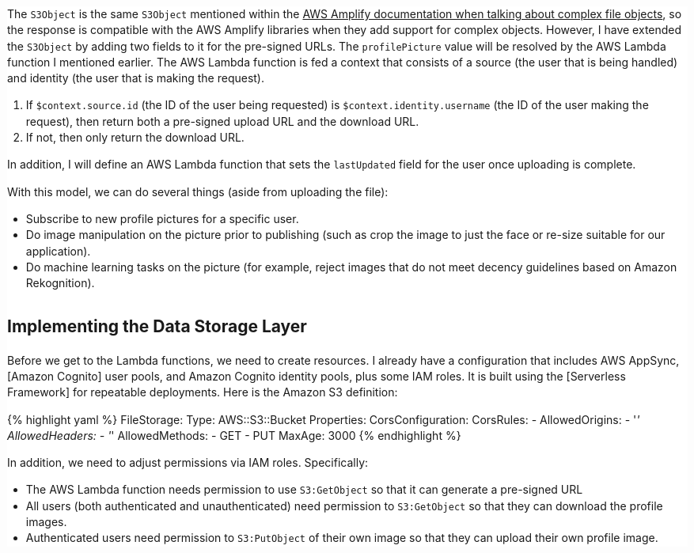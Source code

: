 The `S3Object` is the same `S3Object` mentioned within the [AWS Amplify documentation when talking about complex file objects](https://aws-amplify.github.io/docs/cli/graphql#s3-objects), so the response is compatible with the AWS Amplify libraries when they add support for complex objects. However, I have extended the `S3Object` by adding two fields to it for the pre-signed URLs. The `profilePicture` value will be resolved by the AWS Lambda function I mentioned earlier. The AWS Lambda function is fed a context that consists of a source (the user that is being handled) and identity (the user that is making the request).

1. If `$context.source.id` (the ID of the user being requested) is `$context.identity.username` (the ID of the user making the request), then return both a pre-signed upload URL and the download URL.
2. If not, then only return the download URL.

In addition, I will define an AWS Lambda function that sets the `lastUpdated` field for the user once uploading is complete.

With this model, we can do several things (aside from uploading the file):

* Subscribe to new profile pictures for a specific user.
* Do image manipulation on the picture prior to publishing (such as crop the image to just the face or re-size suitable for our application).
* Do machine learning tasks on the picture (for example, reject images that do not meet decency guidelines based on Amazon Rekognition).

## Implementing the Data Storage Layer

Before we get to the Lambda functions, we need to create resources. I already have a configuration that includes AWS AppSync, [Amazon Cognito] user pools, and Amazon Cognito identity pools, plus some IAM roles. It is built using the [Serverless Framework] for repeatable deployments. Here is the Amazon S3 definition:

{% highlight yaml %}
    FileStorage:
      Type: AWS::S3::Bucket
      Properties:
        CorsConfiguration:
          CorsRules:
            - AllowedOrigins:
                - '*'
              AllowedHeaders:
                - '*'
              AllowedMethods:
                - GET
                - PUT
              MaxAge: 3000
{% endhighlight %}

In addition, we need to adjust permissions via IAM roles. Specifically:

* The AWS Lambda function needs permission to use `S3:GetObject` so that it can generate a pre-signed URL
* All users (both authenticated and unauthenticated) need permission to `S3:GetObject` so that they can download the profile images.
* Authenticated users need permission to `S3:PutObject` of their own image so that they can upload their own profile image.
